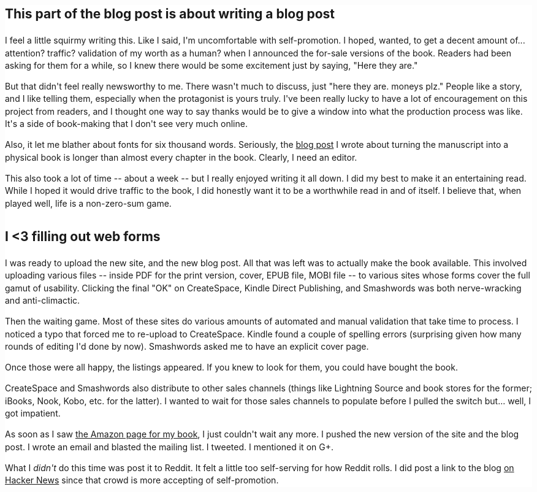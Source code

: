 ## This part of the blog post is about writing a blog post

I feel a little squirmy writing this. Like I said, I'm uncomfortable with
self-promotion. I hoped, wanted, to get a decent amount of... attention?
traffic? validation of my worth as a human? when I announced the for-sale
versions of the book. Readers had been asking for them for a while, so I knew
there would be some excitement just by saying, "Here they are."

But that didn't feel really newsworthy to me. There wasn't much to discuss, just
"here they are. moneys plz." People like a story, and I like telling them,
especially when the protagonist is yours truly. I've been really lucky to have a
lot of encouragement on this project from readers, and I thought one way to say
thanks would be to give a window into what the production process was like. It's
a side of book-making that I don't see very much online.

Also, it let me blather about fonts for six thousand words. Seriously, the [blog
post][] I wrote about turning the manuscript into a physical book is longer than
almost every chapter in the book. Clearly, I need an editor.

This also took a lot of time -- about a week -- but I really enjoyed writing it
all down. I did my best to make it an entertaining read. While I hoped it would
drive traffic to the book, I did honestly want it to be a worthwhile read in and
of itself. I believe that, when played well, life is a non-zero-sum game.

## I <3 filling out web forms

I was ready to upload the new site, and the new blog post. All that was left was
to actually make the book available. This involved uploading various files --
inside PDF for the print version, cover, EPUB file, MOBI file -- to various
sites whose forms cover the full gamut of usability. Clicking the final "OK" on
CreateSpace, Kindle Direct Publishing, and Smashwords was both nerve-wracking
and anti-climactic.

Then the waiting game. Most of these sites do various amounts of automated and
manual validation that take time to process. I noticed a typo that forced me to
re-upload to CreateSpace. Kindle found a couple of spelling errors (surprising
given how many rounds of editing I'd done by now). Smashwords asked me to have
an explicit cover page.

Once those were all happy, the listings appeared. If you knew to look for them,
you could have bought the book.

CreateSpace and Smashwords also distribute to other sales channels (things like
Lightning Source and book stores for the former; iBooks, Nook, Kobo, etc. for
the latter). I wanted to wait for those sales channels to populate before I
pulled the switch but... well, I got impatient.

As soon as I saw [the Amazon page for my book][amazon], I just couldn't wait any
more. I pushed the new version of the site and the blog post. I wrote an email
and blasted the mailing list. I tweeted. I mentioned it on G+.

[amazon]: http://www.amazon.com/gp/product/0990582906

What I *didn't* do this time was post it to Reddit. It felt a little too
self-serving for how Reddit rolls. I did post a link to the blog [on Hacker
News][hn] since that crowd is more accepting of self-promotion.


[blog post]: /2014/11/03/bringing-my-web-book-to-print-and-ebook/
[book]: http://gameprogrammingpatterns.com/
[mailchimp]: http://mailchimp.com/
[tweets]: https://twitter.com/munificentbob
[hn]: https://news.ycombinator.com/item?id=8555285
[gamedev]: http://www.reddit.com/r/gamedev/comments/2l9hr0/game_programming_patterns_is_now_in_print/
[proggit]: http://www.reddit.com/r/programming/comments/2l8v11/today_is_the_day_game_programming_patterns_now_in/
[ibooks]: http://itunes.apple.com/us/book/isbn9780990582915
[google play]: https://play.google.com/store/books/details/Robert_Nystrom_Game_Programming_Patterns?id=9fIwBQAAQBAJ
[nook]: http://www.barnesandnoble.com/w/game-programming-patterns-robert-nystrom/1102794265?ean=2940046391428
[sell the pdf]: https://payhip.com/b/iZRI
